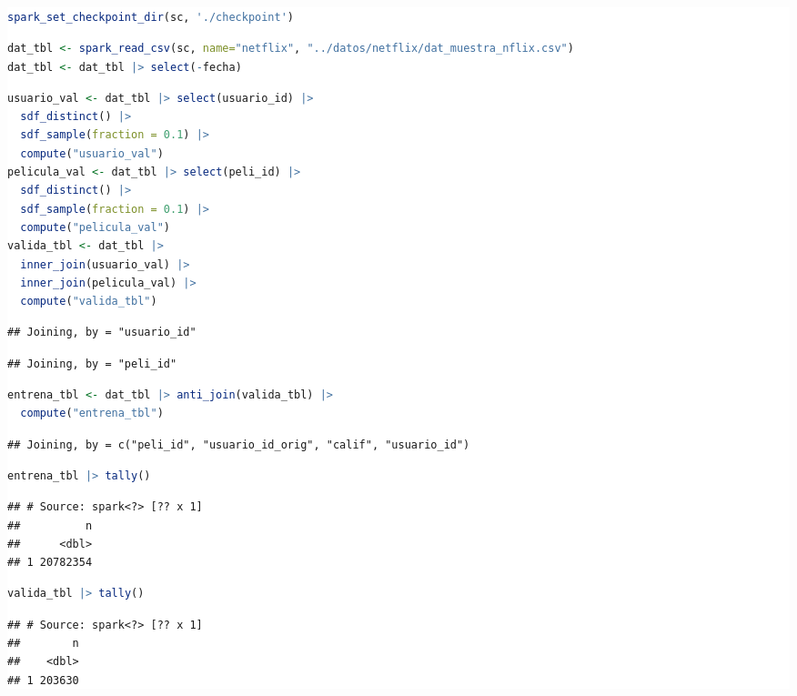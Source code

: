 
```r
spark_set_checkpoint_dir(sc, './checkpoint')
```



```r
dat_tbl <- spark_read_csv(sc, name="netflix", "../datos/netflix/dat_muestra_nflix.csv") 
dat_tbl <- dat_tbl |> select(-fecha)
```


```r
usuario_val <- dat_tbl |> select(usuario_id) |> 
  sdf_distinct() |> 
  sdf_sample(fraction = 0.1) |> 
  compute("usuario_val")
pelicula_val <- dat_tbl |> select(peli_id) |>
  sdf_distinct() |> 
  sdf_sample(fraction = 0.1) |> 
  compute("pelicula_val")
valida_tbl <- dat_tbl |> 
  inner_join(usuario_val) |> 
  inner_join(pelicula_val) |> 
  compute("valida_tbl")
```

```
## Joining, by = "usuario_id"
```

```
## Joining, by = "peli_id"
```


```r
entrena_tbl <- dat_tbl |> anti_join(valida_tbl) |> 
  compute("entrena_tbl")
```

```
## Joining, by = c("peli_id", "usuario_id_orig", "calif", "usuario_id")
```

```r
entrena_tbl |> tally()
```

```
## # Source: spark<?> [?? x 1]
##          n
##      <dbl>
## 1 20782354
```

```r
valida_tbl |> tally()
```

```
## # Source: spark<?> [?? x 1]
##        n
##    <dbl>
## 1 203630
```
